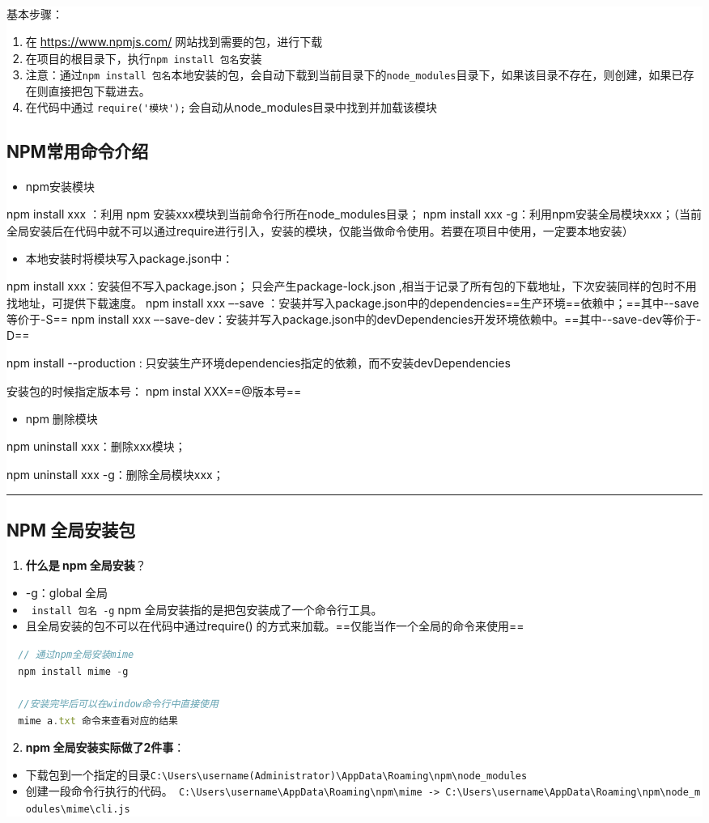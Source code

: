 基本步骤：

1. 在 https://www.npmjs.com/ 网站找到需要的包，进行下载
2. 在项目的根目录下，执行`npm install 包名`安装
3. 注意：通过`npm install 包名`本地安装的包，会自动下载到当前目录下的`node_modules`目录下，如果该目录不存在，则创建，如果已存在则直接把包下载进去。
4. 在代码中通过 `require('模块');` 会自动从node_modules目录中找到并加载该模块  







## NPM常用命令介绍

- npm安装模块

npm install xxx ：利用 npm 安装xxx模块到当前命令行所在node_modules目录；
npm install  xxx -g：利用npm安装全局模块xxx；（当前全局安装后在代码中就不可以通过require进行引入，安装的模块，仅能当做命令使用。若要在项目中使用，一定要本地安装） 

- 本地安装时将模块写入package.json中：

npm install xxx：安装但不写入package.json；  只会产生package-lock.json  ,相当于记录了所有包的下载地址，下次安装同样的包时不用找地址，可提供下载速度。 
npm install xxx –-save ：安装并写入package.json中的dependencies==生产环境==依赖中；==其中--save等价于-S==
npm install xxx –-save-dev：安装并写入package.json中的devDependencies开发环境依赖中。==其中--save-dev等价于-D==

npm install --production : 只安装生产环境dependencies指定的依赖，而不安装devDependencies

安装包的时候指定版本号： npm instal XXX==@版本号== 



- npm 删除模块

npm uninstall xxx：删除xxx模块； 

npm uninstall  xxx -g：删除全局模块xxx； 

------

## NPM 全局安装包

1. **什么是 npm 全局安装**？

- -g：global 全局
- ` install 包名 -g` npm 全局安装指的是把包安装成了一个命令行工具。
- 且全局安装的包不可以在代码中通过require() 的方式来加载。==仅能当作一个全局的命令来使用==

```javascript
  // 通过npm全局安装mime
  npm install mime -g

  //安装完毕后可以在window命令行中直接使用
  mime a.txt 命令来查看对应的结果
```



2. **npm 全局安装实际做了2件事**：

- 下载包到一个指定的目录`C:\Users\username(Administrator)\AppData\Roaming\npm\node_modules`
- 创建一段命令行执行的代码。` C:\Users\username\AppData\Roaming\npm\mime -> C:\Users\username\AppData\Roaming\npm\node_modules\mime\cli.js`
